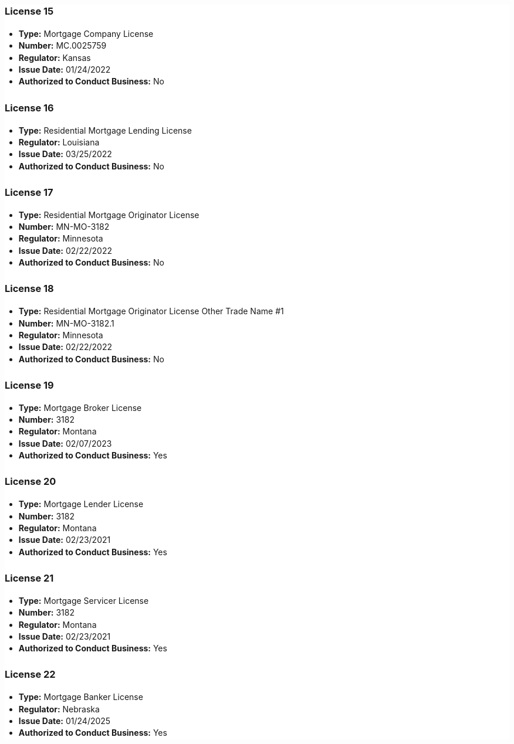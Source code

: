 ### License 15
- **Type:** Mortgage Company License
- **Number:** MC.0025759
- **Regulator:** Kansas
- **Issue Date:** 01/24/2022
- **Authorized to Conduct Business:** No

### License 16
- **Type:** Residential Mortgage Lending License
- **Regulator:** Louisiana
- **Issue Date:** 03/25/2022
- **Authorized to Conduct Business:** No

### License 17
- **Type:** Residential Mortgage Originator License
- **Number:** MN-MO-3182
- **Regulator:** Minnesota
- **Issue Date:** 02/22/2022
- **Authorized to Conduct Business:** No

### License 18
- **Type:** Residential Mortgage Originator License Other Trade Name #1
- **Number:** MN-MO-3182.1
- **Regulator:** Minnesota
- **Issue Date:** 02/22/2022
- **Authorized to Conduct Business:** No

### License 19
- **Type:** Mortgage Broker License
- **Number:** 3182
- **Regulator:** Montana
- **Issue Date:** 02/07/2023
- **Authorized to Conduct Business:** Yes

### License 20
- **Type:** Mortgage Lender License
- **Number:** 3182
- **Regulator:** Montana
- **Issue Date:** 02/23/2021
- **Authorized to Conduct Business:** Yes

### License 21
- **Type:** Mortgage Servicer License
- **Number:** 3182
- **Regulator:** Montana
- **Issue Date:** 02/23/2021
- **Authorized to Conduct Business:** Yes

### License 22
- **Type:** Mortgage Banker License
- **Regulator:** Nebraska
- **Issue Date:** 01/24/2025
- **Authorized to Conduct Business:** Yes
